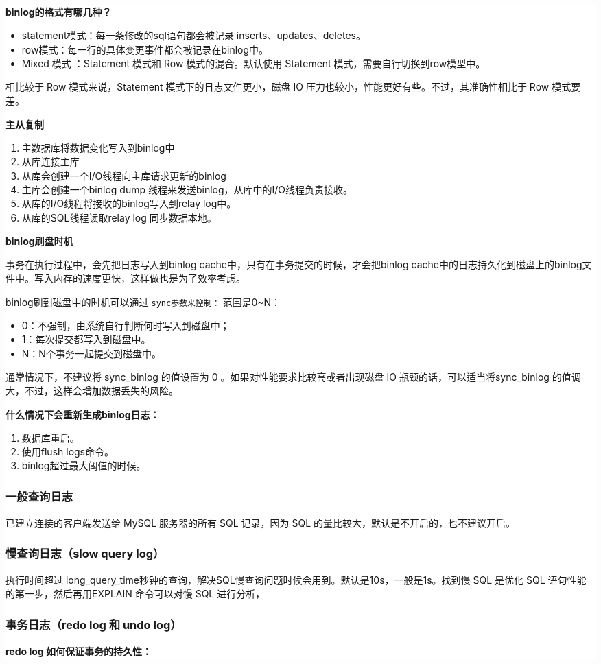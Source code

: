 **binlog的格式有哪几种？**

- statement模式：每一条修改的sql语句都会被记录 inserts、updates、deletes。
- row模式：每一行的具体变更事件都会被记录在binlog中。
- Mixed 模式 ：Statement 模式和 Row 模式的混合。默认使用 Statement 模式，需要自行切换到row模型中。



相比较于 Row 模式来说，Statement 模式下的日志文件更小，磁盘 IO 压力也较小，性能更好有些。不过，其准确性相比于 Row 模式要差。



**主从复制**

1. 主数据库将数据变化写入到binlog中
2. 从库连接主库
3. 从库会创建一个I/O线程向主库请求更新的binlog
4. 主库会创建一个binlog dump 线程来发送binlog，从库中的I/O线程负责接收。
5. 从库的I/O线程将接收的binlog写入到relay log中。
6. 从库的SQL线程读取relay log 同步数据本地。



**binlog刷盘时机**

事务在执行过程中，会先把日志写入到binlog cache中，只有在事务提交的时候，才会把binlog cache中的日志持久化到磁盘上的binlog文件中。写入内存的速度更快，这样做也是为了效率考虑。

binlog刷到磁盘中的时机可以通过 `sync参数来控制：` 范围是0~N：

- 0：不强制，由系统自行判断何时写入到磁盘中；
- 1：每次提交都写入到磁盘中。
- N：N个事务一起提交到磁盘中。



通常情况下，不建议将  sync_binlog 的值设置为 0 。如果对性能要求比较高或者出现磁盘 IO 瓶颈的话，可以适当将sync_binlog 的值调大，不过，这样会增加数据丢失的风险。



**什么情况下会重新生成binlog日志：**

1. 数据库重启。
2. 使用flush logs命令。
3. binlog超过最大阈值的时候。



### 一般查询日志

已建立连接的客户端发送给 MySQL 服务器的所有 SQL 记录，因为 SQL 的量比较大，默认是不开启的，也不建议开启。

### 慢查询日志（slow query log）

 执行时间超过 long_query_time秒钟的查询，解决SQL慢查询问题时候会用到。默认是10s，一般是1s。找到慢 SQL 是优化 SQL 语句性能的第一步，然后再用EXPLAIN 命令可以对慢 SQL 进行分析，

### 事务日志（redo log 和 undo log）



**redo log 如何保证事务的持久性：**
